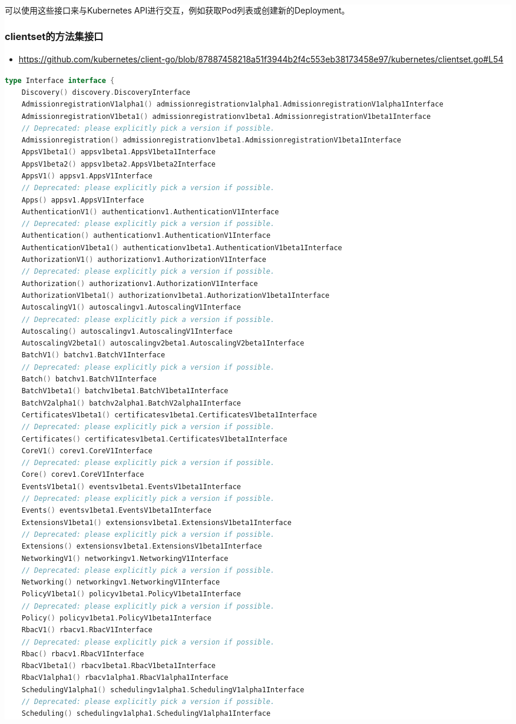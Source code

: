 可以使用这些接口来与Kubernetes API进行交互，例如获取Pod列表或创建新的Deployment。

### **clientset的方法集接口**

+ https://github.com/kubernetes/client-go/blob/87887458218a51f3944b2f4c553eb38173458e97/kubernetes/clientset.go#L54

```go
type Interface interface {
	Discovery() discovery.DiscoveryInterface
	AdmissionregistrationV1alpha1() admissionregistrationv1alpha1.AdmissionregistrationV1alpha1Interface
	AdmissionregistrationV1beta1() admissionregistrationv1beta1.AdmissionregistrationV1beta1Interface
	// Deprecated: please explicitly pick a version if possible.
	Admissionregistration() admissionregistrationv1beta1.AdmissionregistrationV1beta1Interface
	AppsV1beta1() appsv1beta1.AppsV1beta1Interface
	AppsV1beta2() appsv1beta2.AppsV1beta2Interface
	AppsV1() appsv1.AppsV1Interface
	// Deprecated: please explicitly pick a version if possible.
	Apps() appsv1.AppsV1Interface
	AuthenticationV1() authenticationv1.AuthenticationV1Interface
	// Deprecated: please explicitly pick a version if possible.
	Authentication() authenticationv1.AuthenticationV1Interface
	AuthenticationV1beta1() authenticationv1beta1.AuthenticationV1beta1Interface
	AuthorizationV1() authorizationv1.AuthorizationV1Interface
	// Deprecated: please explicitly pick a version if possible.
	Authorization() authorizationv1.AuthorizationV1Interface
	AuthorizationV1beta1() authorizationv1beta1.AuthorizationV1beta1Interface
	AutoscalingV1() autoscalingv1.AutoscalingV1Interface
	// Deprecated: please explicitly pick a version if possible.
	Autoscaling() autoscalingv1.AutoscalingV1Interface
	AutoscalingV2beta1() autoscalingv2beta1.AutoscalingV2beta1Interface
	BatchV1() batchv1.BatchV1Interface
	// Deprecated: please explicitly pick a version if possible.
	Batch() batchv1.BatchV1Interface
	BatchV1beta1() batchv1beta1.BatchV1beta1Interface
	BatchV2alpha1() batchv2alpha1.BatchV2alpha1Interface
	CertificatesV1beta1() certificatesv1beta1.CertificatesV1beta1Interface
	// Deprecated: please explicitly pick a version if possible.
	Certificates() certificatesv1beta1.CertificatesV1beta1Interface
	CoreV1() corev1.CoreV1Interface
	// Deprecated: please explicitly pick a version if possible.
	Core() corev1.CoreV1Interface
	EventsV1beta1() eventsv1beta1.EventsV1beta1Interface
	// Deprecated: please explicitly pick a version if possible.
	Events() eventsv1beta1.EventsV1beta1Interface
	ExtensionsV1beta1() extensionsv1beta1.ExtensionsV1beta1Interface
	// Deprecated: please explicitly pick a version if possible.
	Extensions() extensionsv1beta1.ExtensionsV1beta1Interface
	NetworkingV1() networkingv1.NetworkingV1Interface
	// Deprecated: please explicitly pick a version if possible.
	Networking() networkingv1.NetworkingV1Interface
	PolicyV1beta1() policyv1beta1.PolicyV1beta1Interface
	// Deprecated: please explicitly pick a version if possible.
	Policy() policyv1beta1.PolicyV1beta1Interface
	RbacV1() rbacv1.RbacV1Interface
	// Deprecated: please explicitly pick a version if possible.
	Rbac() rbacv1.RbacV1Interface
	RbacV1beta1() rbacv1beta1.RbacV1beta1Interface
	RbacV1alpha1() rbacv1alpha1.RbacV1alpha1Interface
	SchedulingV1alpha1() schedulingv1alpha1.SchedulingV1alpha1Interface
	// Deprecated: please explicitly pick a version if possible.
	Scheduling() schedulingv1alpha1.SchedulingV1alpha1Interface
```